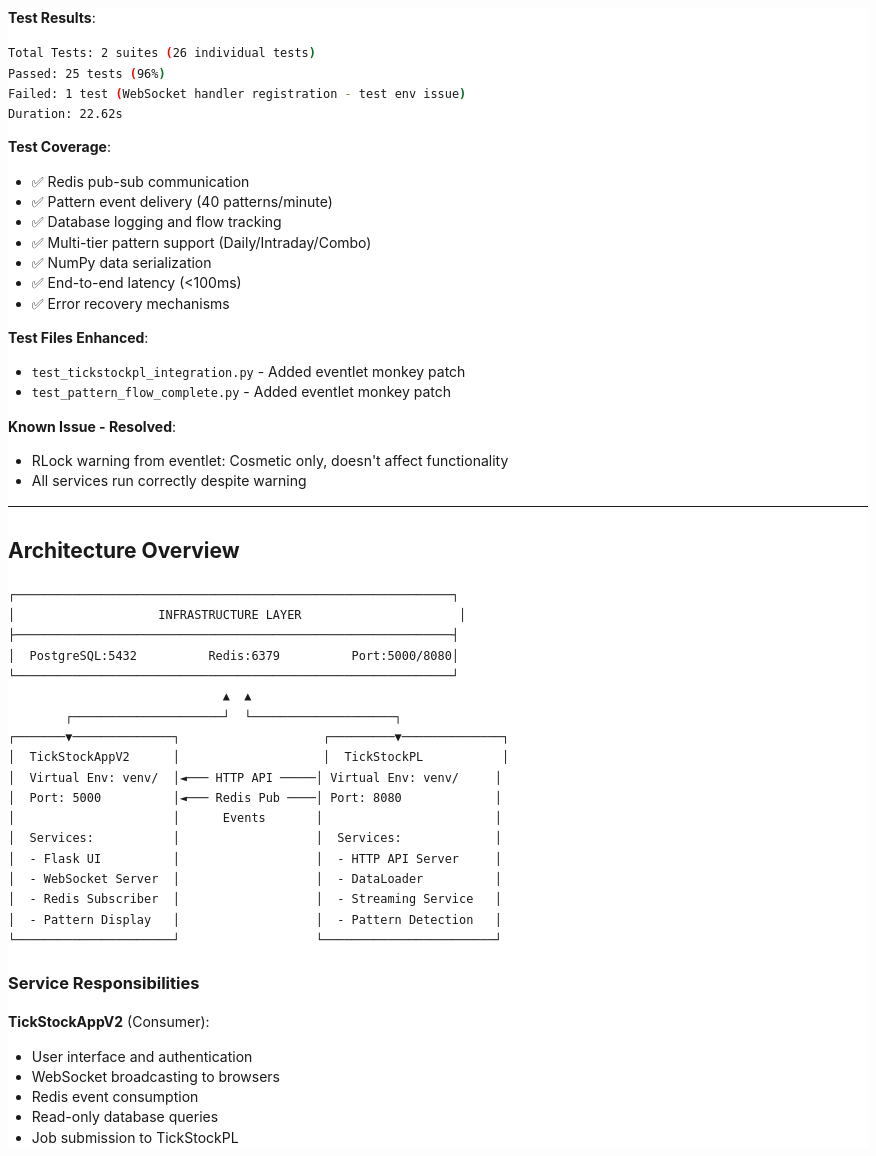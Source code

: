 **Test Results**:
```bash
Total Tests: 2 suites (26 individual tests)
Passed: 25 tests (96%)
Failed: 1 test (WebSocket handler registration - test env issue)
Duration: 22.62s
```

**Test Coverage**:
- ✅ Redis pub-sub communication
- ✅ Pattern event delivery (40 patterns/minute)
- ✅ Database logging and flow tracking
- ✅ Multi-tier pattern support (Daily/Intraday/Combo)
- ✅ NumPy data serialization
- ✅ End-to-end latency (<100ms)
- ✅ Error recovery mechanisms

**Test Files Enhanced**:
- `test_tickstockpl_integration.py` - Added eventlet monkey patch
- `test_pattern_flow_complete.py` - Added eventlet monkey patch

**Known Issue - Resolved**:
- RLock warning from eventlet: Cosmetic only, doesn't affect functionality
- All services run correctly despite warning

---

## Architecture Overview

```
┌─────────────────────────────────────────────────────────────┐
│                    INFRASTRUCTURE LAYER                      │
├─────────────────────────────────────────────────────────────┤
│  PostgreSQL:5432          Redis:6379          Port:5000/8080│
└─────────────────────────────────────────────────────────────┘
                              ▲  ▲
        ┌─────────────────────┘  └────────────────────┐
┌───────▼──────────────┐                    ┌─────────▼──────────────┐
│  TickStockAppV2      │                    │  TickStockPL           │
│  Virtual Env: venv/  │◄─── HTTP API ─────│ Virtual Env: venv/     │
│  Port: 5000          │◄─── Redis Pub ────│ Port: 8080             │
│                      │      Events       │                        │
│  Services:           │                   │  Services:             │
│  - Flask UI          │                   │  - HTTP API Server     │
│  - WebSocket Server  │                   │  - DataLoader          │
│  - Redis Subscriber  │                   │  - Streaming Service   │
│  - Pattern Display   │                   │  - Pattern Detection   │
└──────────────────────┘                   └────────────────────────┘
```

### Service Responsibilities

**TickStockAppV2** (Consumer):
- User interface and authentication
- WebSocket broadcasting to browsers
- Redis event consumption
- Read-only database queries
- Job submission to TickStockPL
